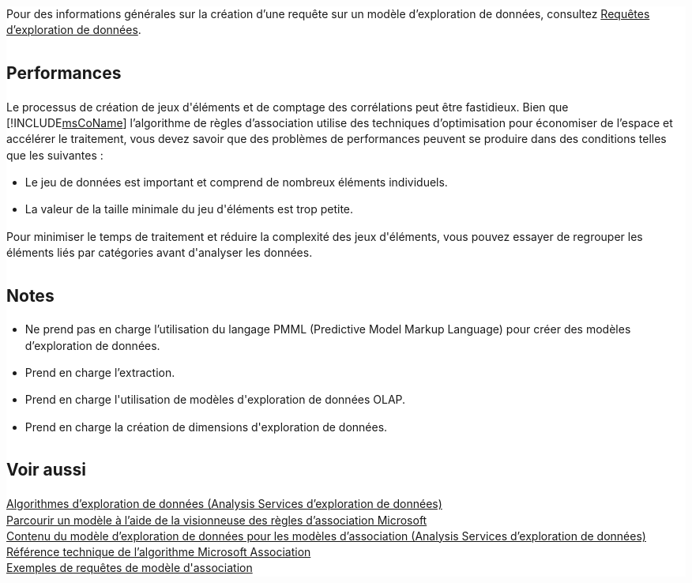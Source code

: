  Pour des informations générales sur la création d’une requête sur un modèle d’exploration de données, consultez [Requêtes d’exploration de données](data-mining-queries.md).  
  
## <a name="performance"></a>Performances  
 Le processus de création de jeux d'éléments et de comptage des corrélations peut être fastidieux. Bien que [!INCLUDE[msCoName](../../includes/msconame-md.md)] l’algorithme de règles d’association utilise des techniques d’optimisation pour économiser de l’espace et accélérer le traitement, vous devez savoir que des problèmes de performances peuvent se produire dans des conditions telles que les suivantes :  
  
-   Le jeu de données est important et comprend de nombreux éléments individuels.  
  
-   La valeur de la taille minimale du jeu d'éléments est trop petite.  
  
 Pour minimiser le temps de traitement et réduire la complexité des jeux d'éléments, vous pouvez essayer de regrouper les éléments liés par catégories avant d'analyser les données.  
  
## <a name="remarks"></a>Notes  
  
-   Ne prend pas en charge l’utilisation du langage PMML (Predictive Model Markup Language) pour créer des modèles d’exploration de données.  
  
-   Prend en charge l’extraction.  
  
-   Prend en charge l'utilisation de modèles d'exploration de données OLAP.  
  
-   Prend en charge la création de dimensions d'exploration de données.  
  
## <a name="see-also"></a>Voir aussi  
 [Algorithmes d’exploration de données &#40;Analysis Services d’exploration de données&#41;](data-mining-algorithms-analysis-services-data-mining.md)   
 [Parcourir un modèle à l’aide de la visionneuse des règles d’association Microsoft](browse-a-model-using-the-microsoft-association-rules-viewer.md)   
 [Contenu du modèle d’exploration de données pour les modèles d’association &#40;Analysis Services d’exploration de données&#41;](mining-model-content-for-association-models-analysis-services-data-mining.md)   
 [Référence technique de l’algorithme Microsoft Association](microsoft-association-algorithm-technical-reference.md)   
 [Exemples de requêtes de modèle d'association](association-model-query-examples.md)  
  
  
